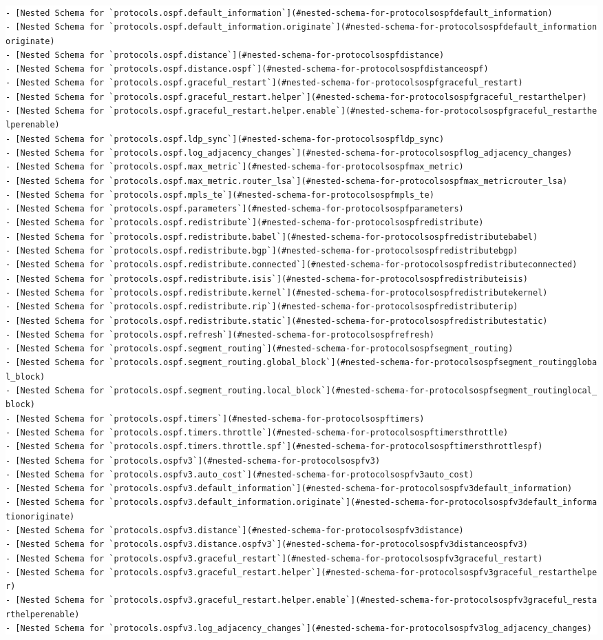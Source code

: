     - [Nested Schema for `protocols.ospf.default_information`](#nested-schema-for-protocolsospfdefault_information)
    - [Nested Schema for `protocols.ospf.default_information.originate`](#nested-schema-for-protocolsospfdefault_informationoriginate)
    - [Nested Schema for `protocols.ospf.distance`](#nested-schema-for-protocolsospfdistance)
    - [Nested Schema for `protocols.ospf.distance.ospf`](#nested-schema-for-protocolsospfdistanceospf)
    - [Nested Schema for `protocols.ospf.graceful_restart`](#nested-schema-for-protocolsospfgraceful_restart)
    - [Nested Schema for `protocols.ospf.graceful_restart.helper`](#nested-schema-for-protocolsospfgraceful_restarthelper)
    - [Nested Schema for `protocols.ospf.graceful_restart.helper.enable`](#nested-schema-for-protocolsospfgraceful_restarthelperenable)
    - [Nested Schema for `protocols.ospf.ldp_sync`](#nested-schema-for-protocolsospfldp_sync)
    - [Nested Schema for `protocols.ospf.log_adjacency_changes`](#nested-schema-for-protocolsospflog_adjacency_changes)
    - [Nested Schema for `protocols.ospf.max_metric`](#nested-schema-for-protocolsospfmax_metric)
    - [Nested Schema for `protocols.ospf.max_metric.router_lsa`](#nested-schema-for-protocolsospfmax_metricrouter_lsa)
    - [Nested Schema for `protocols.ospf.mpls_te`](#nested-schema-for-protocolsospfmpls_te)
    - [Nested Schema for `protocols.ospf.parameters`](#nested-schema-for-protocolsospfparameters)
    - [Nested Schema for `protocols.ospf.redistribute`](#nested-schema-for-protocolsospfredistribute)
    - [Nested Schema for `protocols.ospf.redistribute.babel`](#nested-schema-for-protocolsospfredistributebabel)
    - [Nested Schema for `protocols.ospf.redistribute.bgp`](#nested-schema-for-protocolsospfredistributebgp)
    - [Nested Schema for `protocols.ospf.redistribute.connected`](#nested-schema-for-protocolsospfredistributeconnected)
    - [Nested Schema for `protocols.ospf.redistribute.isis`](#nested-schema-for-protocolsospfredistributeisis)
    - [Nested Schema for `protocols.ospf.redistribute.kernel`](#nested-schema-for-protocolsospfredistributekernel)
    - [Nested Schema for `protocols.ospf.redistribute.rip`](#nested-schema-for-protocolsospfredistributerip)
    - [Nested Schema for `protocols.ospf.redistribute.static`](#nested-schema-for-protocolsospfredistributestatic)
    - [Nested Schema for `protocols.ospf.refresh`](#nested-schema-for-protocolsospfrefresh)
    - [Nested Schema for `protocols.ospf.segment_routing`](#nested-schema-for-protocolsospfsegment_routing)
    - [Nested Schema for `protocols.ospf.segment_routing.global_block`](#nested-schema-for-protocolsospfsegment_routingglobal_block)
    - [Nested Schema for `protocols.ospf.segment_routing.local_block`](#nested-schema-for-protocolsospfsegment_routinglocal_block)
    - [Nested Schema for `protocols.ospf.timers`](#nested-schema-for-protocolsospftimers)
    - [Nested Schema for `protocols.ospf.timers.throttle`](#nested-schema-for-protocolsospftimersthrottle)
    - [Nested Schema for `protocols.ospf.timers.throttle.spf`](#nested-schema-for-protocolsospftimersthrottlespf)
    - [Nested Schema for `protocols.ospfv3`](#nested-schema-for-protocolsospfv3)
    - [Nested Schema for `protocols.ospfv3.auto_cost`](#nested-schema-for-protocolsospfv3auto_cost)
    - [Nested Schema for `protocols.ospfv3.default_information`](#nested-schema-for-protocolsospfv3default_information)
    - [Nested Schema for `protocols.ospfv3.default_information.originate`](#nested-schema-for-protocolsospfv3default_informationoriginate)
    - [Nested Schema for `protocols.ospfv3.distance`](#nested-schema-for-protocolsospfv3distance)
    - [Nested Schema for `protocols.ospfv3.distance.ospfv3`](#nested-schema-for-protocolsospfv3distanceospfv3)
    - [Nested Schema for `protocols.ospfv3.graceful_restart`](#nested-schema-for-protocolsospfv3graceful_restart)
    - [Nested Schema for `protocols.ospfv3.graceful_restart.helper`](#nested-schema-for-protocolsospfv3graceful_restarthelper)
    - [Nested Schema for `protocols.ospfv3.graceful_restart.helper.enable`](#nested-schema-for-protocolsospfv3graceful_restarthelperenable)
    - [Nested Schema for `protocols.ospfv3.log_adjacency_changes`](#nested-schema-for-protocolsospfv3log_adjacency_changes)